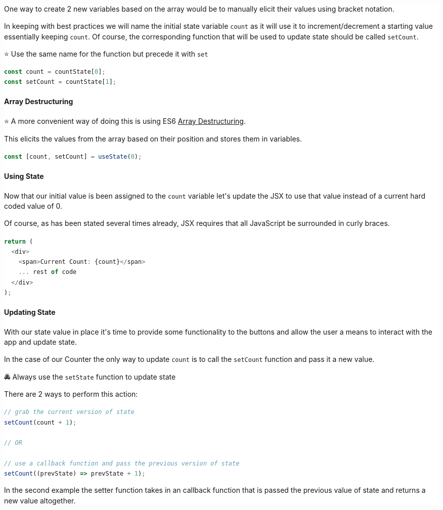 One way to create 2 new variables based on the array would be to manually elicit their values using bracket notation. 


In keeping with best practices we will name the initial state variable `count` as it will use it to increment/decrement a starting value essentially keeping `count`. Of course, the corresponding function that will be used to update state should be called `setCount`.

:star: Use the same name for the function but precede it with `set`

```js
const count = countState[0];
const setCount = countState[1];
```

#### Array Destructuring 

:star: 
A more convenient way of doing this is using ES6 [Array Destructuring](https://javascript.info/destructuring-assignment). 

This elicits the values from the array based on their position  and stores them in variables. 


```js
const [count, setCount] = useState(0);
```

#### Using State

Now that our initial value is been assigned to the `count` variable let's update the JSX to use that value instead of a current hard coded value of 0. 

Of course, as has been stated several times already, JSX requires that all JavaScript be surrounded in curly braces.


```js
return (
  <div>
    <span>Current Count: {count}</span>
    ... rest of code
  </div>
);
```

#### Updating State

With our state value in place it's time to provide some functionality to the buttons and allow the user a means to interact with the app and update state.

In the case of our Counter the only way to update  `count` is to call the `setCount` function and pass it a new value. 

:oncoming_police_car: Always use the `setState` function to update state

There are 2 ways to perform this action:

```js
// grab the current version of state
setCount(count + 1);

// OR

// use a callback function and pass the previous version of state
setCount((prevState) => prevState + 1);
```
In the second example the setter function takes in an callback function that is passed  the previous value of state and returns a new value altogether. 
